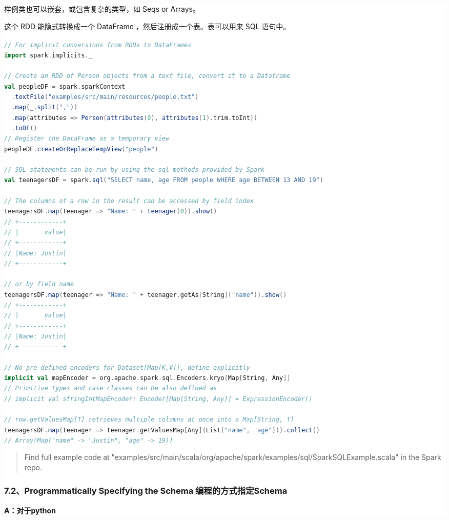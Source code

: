 样例类也可以嵌套，或包含复杂的类型，如 Seqs or Arrays。

这个 RDD 能隐式转换成一个 DataFrame ，然后注册成一个表。表可以用来 SQL 语句中。

```scala
// For implicit conversions from RDDs to DataFrames
import spark.implicits._

// Create an RDD of Person objects from a text file, convert it to a Dataframe
val peopleDF = spark.sparkContext
  .textFile("examples/src/main/resources/people.txt")
  .map(_.split(","))
  .map(attributes => Person(attributes(0), attributes(1).trim.toInt))
  .toDF()
// Register the DataFrame as a temporary view
peopleDF.createOrReplaceTempView("people")

// SQL statements can be run by using the sql methods provided by Spark
val teenagersDF = spark.sql("SELECT name, age FROM people WHERE age BETWEEN 13 AND 19")

// The columns of a row in the result can be accessed by field index
teenagersDF.map(teenager => "Name: " + teenager(0)).show()
// +------------+
// |       value|
// +------------+
// |Name: Justin|
// +------------+

// or by field name
teenagersDF.map(teenager => "Name: " + teenager.getAs[String]("name")).show()
// +------------+
// |       value|
// +------------+
// |Name: Justin|
// +------------+

// No pre-defined encoders for Dataset[Map[K,V]], define explicitly
implicit val mapEncoder = org.apache.spark.sql.Encoders.kryo[Map[String, Any]]
// Primitive types and case classes can be also defined as
// implicit val stringIntMapEncoder: Encoder[Map[String, Any]] = ExpressionEncoder()

// row.getValuesMap[T] retrieves multiple columns at once into a Map[String, T]
teenagersDF.map(teenager => teenager.getValuesMap[Any](List("name", "age"))).collect()
// Array(Map("name" -> "Justin", "age" -> 19))
```

> Find full example code at "examples/src/main/scala/org/apache/spark/examples/sql/SparkSQLExample.scala" in the Spark repo.

### 7.2、Programmatically Specifying the Schema  编程的方式指定Schema

**A：对于python**
